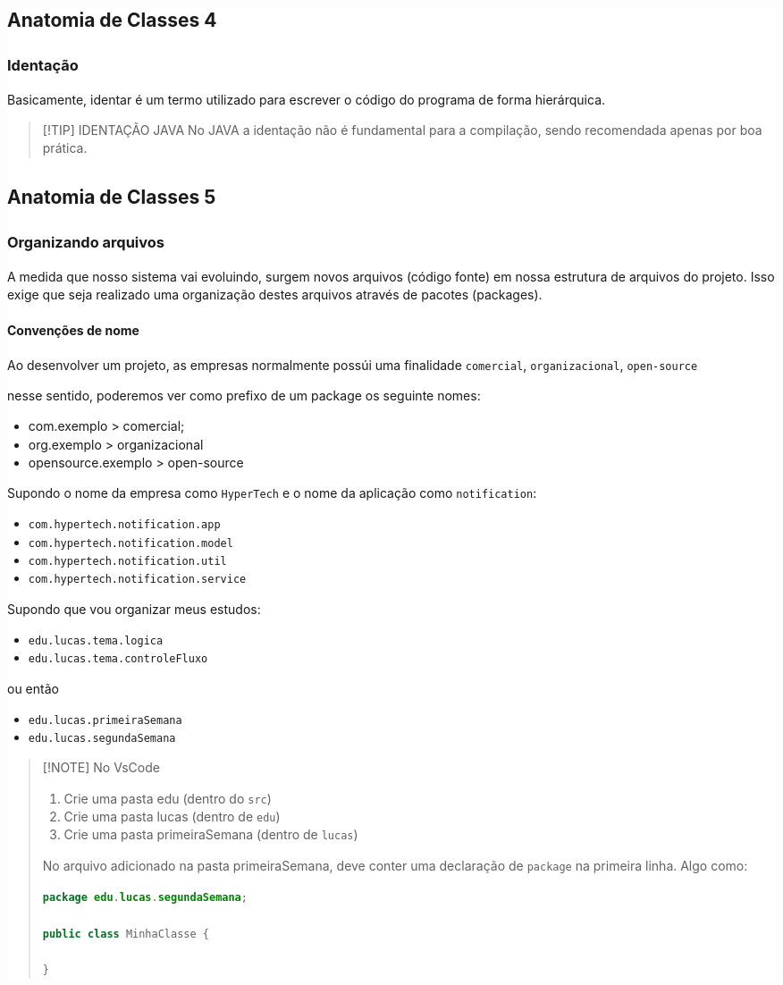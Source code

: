## Anatomia de Classes 4

### Identação

Basicamente, identar é um termo utilizado para escrever o código do programa de forma hierárquica.

>[!TIP] IDENTAÇÃO JAVA
No JAVA a identação não é fundamental para a compilação, sendo recomendada apenas por boa prática.

## Anatomia de Classes 5

### Organizando arquivos

A medida que nosso sistema vai evoluindo, surgem novos arquivos (código fonte) em nossa estrutura de arquivos do projeto. Isso exige que seja realizado uma organização destes arquivos através de pacotes (packages).

#### Convenções de nome

Ao desenvolver um projeto, as empresas normalmente possúi uma finalidade `comercial`, `organizacional`, `open-source`

nesse sentido, poderemos ver como prefixo de um package os seguinte nomes:

- com.exemplo > comercial;
- org.exemplo > organizacional
- opensource.exemplo > open-source

Supondo o nome da empresa como `HyperTech` e o nome da aplicação como `notification`:

- `com.hypertech.notification.app`
- `com.hypertech.notification.model`
- `com.hypertech.notification.util`
- `com.hypertech.notification.service`

Supondo que vou organizar meus estudos:

- `edu.lucas.tema.logica`
- `edu.lucas.tema.controleFluxo`

ou então

- `edu.lucas.primeiraSemana`
- `edu.lucas.segundaSemana`

>[!NOTE] No VsCode
>
> 1. Crie uma pasta edu (dentro do `src`)
> 2. Crie uma pasta lucas (dentro de `edu`)
> 3. Crie uma pasta primeiraSemana (dentro de `lucas`)
>
> No arquivo adicionado na pasta primeiraSemana, deve conter uma declaração de `package` na primeira linha.
> Algo como:
>
> ````java
> package edu.lucas.segundaSemana;
>
>public class MinhaClasse {
>    
>}
>````
